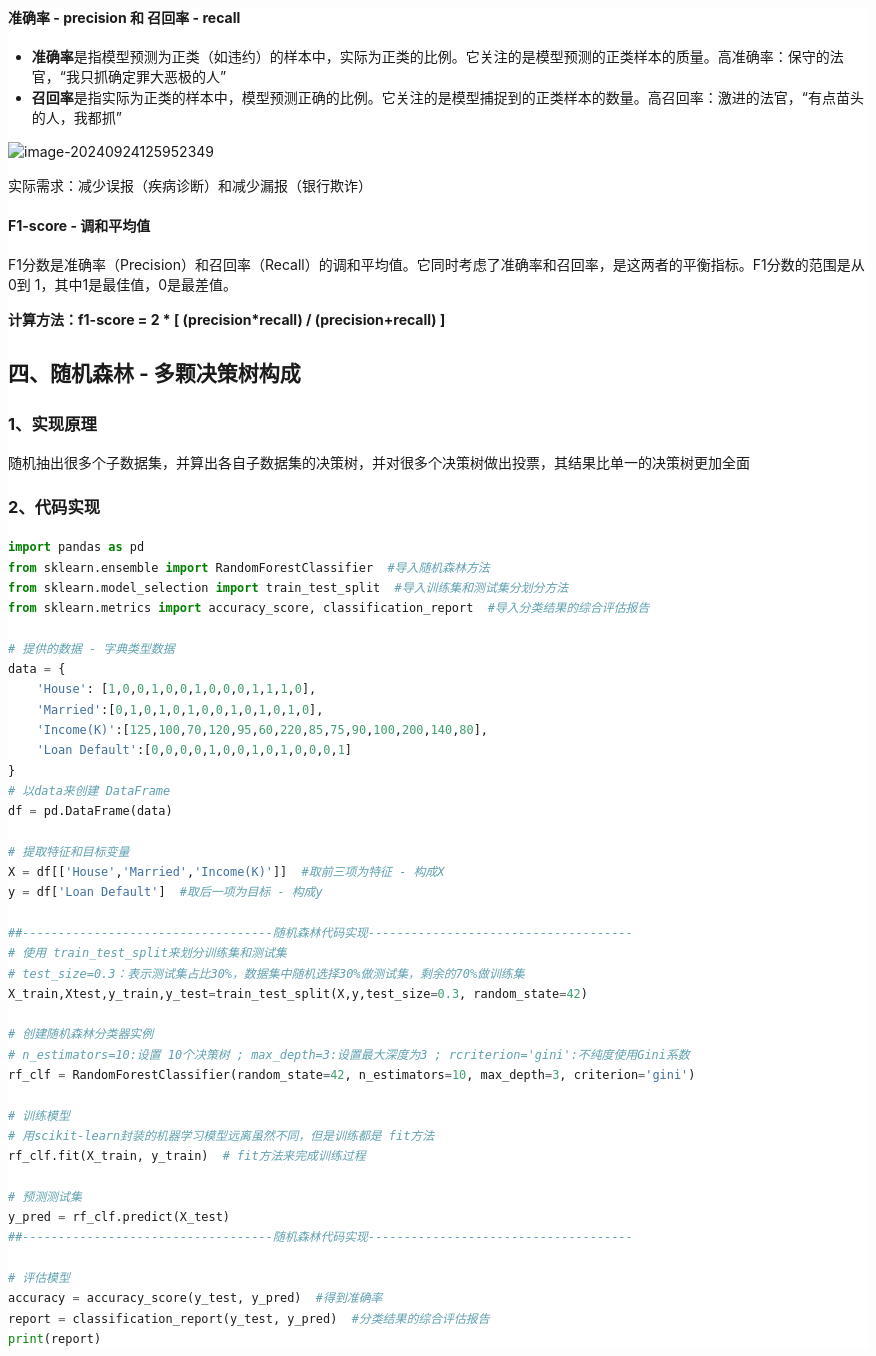 #### **准确率 - precision 和 召回率 - recall**

- **准确率**是指模型预测为正类（如违约）的样本中，实际为正类的比例。它关注的是模型预测的正类样本的质量。高准确率：保守的法官，“我只抓确定罪大恶极的人”
- **召回率**是指实际为正类的样本中，模型预测正确的比例。它关注的是模型捕捉到的正类样本的数量。高召回率：激进的法官，“有点苗头的人，我都抓”

![image-20240924125952349](C:\Users\WDMX\AppData\Roaming\Typora\typora-user-images\image-20240924125952349.png)

实际需求：减少误报（疾病诊断）和减少漏报（银行欺诈）

#### F1-score - 调和平均值

F1分数是准确率（Precision）和召回率（Recall）的调和平均值。它同时考虑了准确率和召回率，是这两者的平衡指标。F1分数的范围是从0到 1，其中1是最佳值，0是最差值。

**计算方法：f1-score = 2 * [ (precision*recall) / (precision+recall) ]**



## 四、随机森林 - 多颗决策树构成

### 1、实现原理

随机抽出很多个子数据集，并算出各自子数据集的决策树，并对很多个决策树做出投票，其结果比单一的决策树更加全面

### 2、代码实现

```python
import pandas as pd
from sklearn.ensemble import RandomForestClassifier  #导入随机森林方法
from sklearn.model_selection import train_test_split  #导入训练集和测试集分划分方法
from sklearn.metrics import accuracy_score, classification_report  #导入分类结果的综合评估报告

# 提供的数据 - 字典类型数据
data = {
    'House': [1,0,0,1,0,0,1,0,0,0,1,1,1,0],
    'Married':[0,1,0,1,0,1,0,0,1,0,1,0,1,0],
    'Income(K)':[125,100,70,120,95,60,220,85,75,90,100,200,140,80],
    'Loan Default':[0,0,0,0,1,0,0,1,0,1,0,0,0,1]
}
# 以data来创建 DataFrame
df = pd.DataFrame(data)

# 提取特征和目标变量
X = df[['House','Married','Income(K)']]  #取前三项为特征 - 构成X
y = df['Loan Default']  #取后一项为目标 - 构成y

##-----------------------------------随机森林代码实现-------------------------------------
# 使用 train_test_split来划分训练集和测试集
# test_size=0.3：表示测试集占比30%，数据集中随机选择30%做测试集，剩余的70%做训练集
X_train,Xtest,y_train,y_test=train_test_split(X,y,test_size=0.3, random_state=42)

# 创建随机森林分类器实例
# n_estimators=10:设置 10个决策树 ; max_depth=3:设置最大深度为3 ; rcriterion='gini':不纯度使用Gini系数
rf_clf = RandomForestClassifier(random_state=42, n_estimators=10, max_depth=3, criterion='gini')

# 训练模型
# 用scikit-learn封装的机器学习模型远离虽然不同，但是训练都是 fit方法
rf_clf.fit(X_train, y_train)  # fit方法来完成训练过程 

# 预测测试集
y_pred = rf_clf.predict(X_test)
##-----------------------------------随机森林代码实现-------------------------------------

# 评估模型
accuracy = accuracy_score(y_test, y_pred)  #得到准确率
report = classification_report(y_test, y_pred)  #分类结果的综合评估报告
print(report)
```